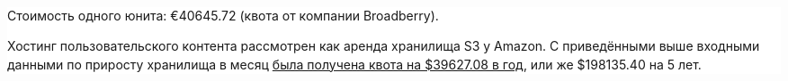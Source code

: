 Стоимость одного юнита: €40645.72 (квота от компании Broadberry).

Хостинг пользовательского контента рассмотрен как аренда хранилища S3 у Amazon. С приведёнными выше входными данными по приросту хранилища в месяц [была получена квота на $39627.08 в год](https://calculator.aws/#/estimate?id=661fec56ae3fdbac6e8ac22fb066f6f2f35164c4), или же $198135.40 на 5 лет.